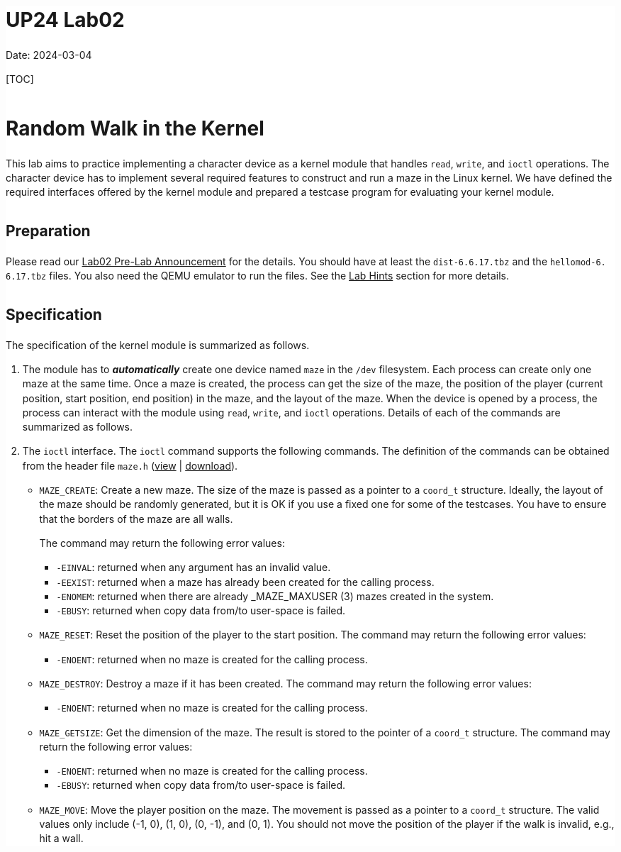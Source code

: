 UP24 Lab02
==========

Date: 2024-03-04

[TOC]

# Random Walk in the Kernel

This lab aims to practice implementing a character device as a kernel module that handles `read`, `write`, and `ioctl` operations. The character device has to implement several required features to construct and run a maze in the Linux kernel. We have defined the required interfaces offered by the kernel module and prepared a testcase program for evaluating your kernel module.

## Preparation

Please read our [Lab02 Pre-Lab Announcement](https://md.zoolab.org/s/9TrI_zswV) for the details. You should have at least the `dist-6.6.17.tbz` and the `hellomod-6.6.17.tbz` files. You also need the QEMU emulator to run the files. See the [Lab Hints](#lab-hints) section for more details.

## Specification

The specification of the kernel module is summarized as follows.

1. The module has to ***automatically*** create one device named `maze` in the `/dev` filesystem. Each process can create only one maze at the same time. Once a maze is created, the process can get the size of the maze, the position of the player (current position, start position, end position) in the maze, and the layout of the maze. When the device is opened by a process, the process can interact with the module using `read`, `write`, and `ioctl` operations. Details of each of the commands are summarized as follows.

1. The `ioctl` interface. The `ioctl` command supports the following commands. The definition of the commands can be obtained from the header file `maze.h` ([view](https://up.zoolab.org/code.html?file=unixprog/lab02/maze.h) | [download](https://up.zoolab.org/unixprog/lab02/maze.h)).

   - `MAZE_CREATE`: Create a new maze. The size of the maze is passed as a pointer to a `coord_t` structure. Ideally, the layout of the maze should be randomly generated, but it is OK if you use a fixed one for some of the testcases. You have to ensure that the borders of the maze are all walls.

      The command may return the following error values:
      - `-EINVAL`: returned when any argument has an invalid value.
      - `-EEXIST`: returned when a maze has already been created for the calling process.
      - `-ENOMEM`: returned when there are already _MAZE_MAXUSER (3) mazes created in the system.
      - `-EBUSY`: returned when copy data from/to user-space is failed.

   - `MAZE_RESET`: Reset the position of the player to the start position. The command may return the following error values:
      - `-ENOENT`: returned when no maze is created for the calling process.
   - `MAZE_DESTROY`: Destroy a maze if it has been created. The command may return the following error values:
      - `-ENOENT`: returned when no maze is created for the calling process.
   - `MAZE_GETSIZE`: Get the dimension of the maze. The result is stored to the pointer of a `coord_t` structure. The command may return the following error values:
      - `-ENOENT`: returned when no maze is created for the calling process.
      - `-EBUSY`: returned when copy data from/to user-space is failed.
   - `MAZE_MOVE`: Move the player position on the maze. The movement is passed as a pointer to a `coord_t` structure. The valid values only include (-1, 0), (1, 0), (0, -1), and (0, 1). You should not move the position of the player if the walk is invalid, e.g., hit a wall.
